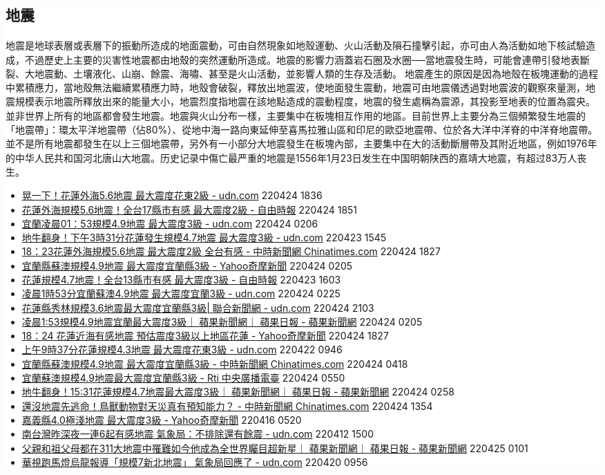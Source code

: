 ## 地震

地震是地球表層或表層下的振動所造成的地面震動，可由自然現象如地殼運動、火山活動及隕石撞擊引起，亦可由人為活動如地下核試驗造成，不過歷史上主要的災害性地震都由地殼的突然運動所造成。地震的影響力涵蓋岩石圈及水圈──當地震發生時，可能會連帶引發地表斷裂、大地震動、土壤液化、山崩、餘震、海嘯、甚至是火山活動，並影響人類的生存及活動。
地震產生的原因是因為地殼在板塊運動的過程中累積應力，當地殼無法繼續累積應力時，地殼會破裂，釋放出地震波，使地面發生震動，地震可由地震儀透過對地震波的觀察來量測，地震規模表示地震所釋放出來的能量大小，地震烈度指地震在該地點造成的震動程度，地震的發生處稱為震源，其投影至地表的位置為震央。
並非世界上所有的地區都會發生地震。地震與火山分布一樣，主要集中在板塊相互作用的地區。目前世界上主要分為三個頻繁發生地震的「地震帶」：環太平洋地震帶（佔80%）、從地中海一路向東延伸至喜馬拉雅山區和印尼的歐亞地震帶、位於各大洋中洋脊的中洋脊地震帶。並不是所有地震都發生在以上三個地震帶，另外有一小部分大地震發生在板塊內部，主要集中在大的活動斷層帶及其附近地區，例如1976年的中华人民共和国河北唐山大地震。历史记录中傷亡最严重的地震是1556年1月23日发生在中国明朝陕西的嘉靖大地震，有超过83万人丧生。


- [晃一下！花蓮外海5.6地震 最大震度花東2級 - udn.com](https://udn.com/news/story/7266/6263574 "晃一下！花蓮外海5.6地震 最大震度花東2級 - udn.com") 220424 1836
- [花蓮外海規模5.6地震！全台17縣市有感 最大震度2級 - 自由時報](https://news.ltn.com.tw/news/life/breakingnews/3904207 "花蓮外海規模5.6地震！全台17縣市有感 最大震度2級 - 自由時報") 220424 1851
- [宜蘭凌晨01：53規模4.9地震 最大震度3級 - udn.com](https://udn.com/news/story/7266/6262382 "宜蘭凌晨01：53規模4.9地震 最大震度3級 - udn.com") 220424 0206
- [地牛翻身！下午3時31分花蓮發生規模4.7地震 最大震度3級 - udn.com](https://udn.com/news/story/7266/6261646 "地牛翻身！下午3時31分花蓮發生規模4.7地震 最大震度3級 - udn.com") 220423 1545
- [18：23花蓮外海規模5.6地震 最大震度2級 全台有感 - 中時新聞網 Chinatimes.com](https://www.chinatimes.com/realtimenews/20220424003364-260405 "18：23花蓮外海規模5.6地震 最大震度2級 全台有感 - 中時新聞網 Chinatimes.com") 220424 1827
- [宜蘭縣蘇澳規模4.9地震 最大震度宜蘭縣3級 - Yahoo奇摩新聞](https://tw.news.yahoo.com/%E5%AE%9C%E8%98%AD%E7%B8%A3%E8%98%87%E6%BE%B3%E8%A6%8F%E6%A8%A14-9%E5%9C%B0%E9%9C%87-%E6%9C%80%E5%A4%A7%E9%9C%87%E5%BA%A6%E5%AE%9C%E8%98%AD%E7%B8%A33%E7%B4%9A-180545484.html "宜蘭縣蘇澳規模4.9地震 最大震度宜蘭縣3級 - Yahoo奇摩新聞") 220424 0205
- [花蓮規模4.7地震！全台13縣市有感 最大震度3級 - 自由時報](https://news.ltn.com.tw/news/life/breakingnews/3903200 "花蓮規模4.7地震！全台13縣市有感 最大震度3級 - 自由時報") 220423 1603
- [凌晨1時53分宜蘭蘇澳4.9地震 最大震度宜蘭3級 - udn.com](https://udn.com/news/story/7266/6262386 "凌晨1時53分宜蘭蘇澳4.9地震 最大震度宜蘭3級 - udn.com") 220424 0225
- [花蓮縣秀林規模3.6地震最大震度宜蘭縣3級| 聯合新聞網 - udn.com](https://udn.com/news/story/7266/6263760 "花蓮縣秀林規模3.6地震最大震度宜蘭縣3級| 聯合新聞網 - udn.com") 220424 2103
- [凌晨1:53規模4.9地震宜蘭最大震度3級｜ 蘋果新聞網｜ 蘋果日報 - 蘋果新聞網](https://tw.appledaily.com/life/20220424/QIGSQM6FMBAC5O3UHD2ZHJUZI4/ "凌晨1:53規模4.9地震宜蘭最大震度3級｜ 蘋果新聞網｜ 蘋果日報 - 蘋果新聞網") 220424 0205
- [18：24 花蓮近海有感地震 預估震度3級以上地區花蓮 - Yahoo奇摩新聞](https://tw.news.yahoo.com/18-24-%E8%8A%B1%E8%93%AE%E8%BF%91%E6%B5%B7%E6%9C%89%E6%84%9F%E5%9C%B0%E9%9C%87-%E9%A0%90%E4%BC%B0%E9%9C%87%E5%BA%A63%E7%B4%9A%E4%BB%A5%E4%B8%8A%E5%9C%B0%E5%8D%80%E8%8A%B1%E8%93%AE-102749495.html "18：24 花蓮近海有感地震 預估震度3級以上地區花蓮 - Yahoo奇摩新聞") 220424 1827
- [上午9時37分花蓮規模4.3地震 最大震度花東3級 - udn.com](https://udn.com/news/story/7266/6258137 "上午9時37分花蓮規模4.3地震 最大震度花東3級 - udn.com") 220422 0946
- [宜蘭縣蘇澳規模4.9地震 最大震度宜蘭縣3級 - 中時新聞網 Chinatimes.com](https://www.chinatimes.com/realtimenews/20220424000079-260405 "宜蘭縣蘇澳規模4.9地震 最大震度宜蘭縣3級 - 中時新聞網 Chinatimes.com") 220424 0418
- [宜蘭蘇澳規模4.9地震最大震度宜蘭縣3級 - Rti 中央廣播電臺](https://www.rti.org.tw/news/view/id/2130879 "宜蘭蘇澳規模4.9地震最大震度宜蘭縣3級 - Rti 中央廣播電臺") 220424 0550
- [地牛翻身！15:31花蓮規模4.7地震最大震度3級｜ 蘋果新聞網｜ 蘋果日報 - 蘋果新聞網](https://tw.appledaily.com/life/20220423/DCV5TCLB3FDWPONSTYP2WM4WI4/ "地牛翻身！15:31花蓮規模4.7地震最大震度3級｜ 蘋果新聞網｜ 蘋果日報 - 蘋果新聞網") 220424 0258
- [還沒地震先逃命！鳥獸動物對天災真有預知能力？ - 中時新聞網 Chinatimes.com](https://www.chinatimes.com/realtimenews/20220424002029-260404 "還沒地震先逃命！鳥獸動物對天災真有預知能力？ - 中時新聞網 Chinatimes.com") 220424 1354
- [嘉義縣4.0極淺地震 最大震度3級 - Yahoo奇摩新聞](https://tw.news.yahoo.com/%E5%98%89%E7%BE%A9%E7%B8%A34-0%E6%A5%B5%E6%B7%BA%E5%9C%B0%E9%9C%87-%E6%9C%80%E5%A4%A7%E9%9C%87%E5%BA%A63%E7%B4%9A-212020360.html "嘉義縣4.0極淺地震 最大震度3級 - Yahoo奇摩新聞") 220416 0520
- [南台灣昨深夜一連6起有感地震 氣象局：不排除還有餘震 - udn.com](https://udn.com/news/story/7266/6232739 "南台灣昨深夜一連6起有感地震 氣象局：不排除還有餘震 - udn.com") 220412 1500
- [父親和祖父母都在311大地震中罹難如今他成為全世界矚目超新星｜ 蘋果新聞網｜ 蘋果日報 - 蘋果新聞網](https://tw.appledaily.com/sports/20220425/B6Q2RARTXVHG7CV2GW2ZSOWFGA/ "父親和祖父母都在311大地震中罹難如今他成為全世界矚目超新星｜ 蘋果新聞網｜ 蘋果日報 - 蘋果新聞網") 220425 0101
- [華視跑馬燈烏龍報導「規模7新北地震」 氣象局回應了 - udn.com](https://udn.com/news/story/7266/6252335 "華視跑馬燈烏龍報導「規模7新北地震」 氣象局回應了 - udn.com") 220420 0956

